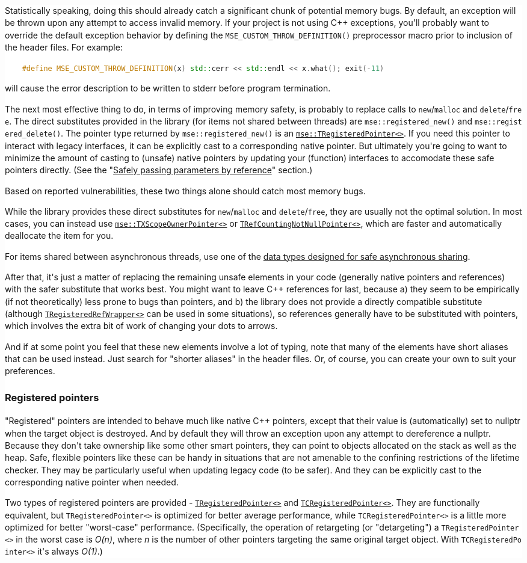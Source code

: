 Statistically speaking, doing this should already catch a significant chunk of potential memory bugs. By default, an exception will be thrown upon any attempt to access invalid memory. If your project is not using C++ exceptions, you'll probably want to override the default exception behavior by defining the `MSE_CUSTOM_THROW_DEFINITION()` preprocessor macro prior to inclusion of the header files. For example:

```cpp
    #define MSE_CUSTOM_THROW_DEFINITION(x) std::cerr << std::endl << x.what(); exit(-11)
```

will cause the error description to be written to stderr before program termination.

The next most effective thing to do, in terms of improving memory safety, is probably to replace calls to `new`/`malloc` and `delete`/`free`. The direct substitutes provided in the library (for items not shared between threads) are `mse::registered_new()` and `mse::registered_delete()`. The pointer type returned by `mse::registered_new()` is an [`mse::TRegisteredPointer<>`](#tregisteredpointer). If you need this pointer to interact with legacy interfaces, it can be explicitly cast to a corresponding native pointer. But ultimately you're going to want to minimize the amount of casting to (unsafe) native pointers by updating your (function) interfaces to accomodate these safe pointers directly. (See the "[Safely passing parameters by reference](#safely-passing-parameters-by-reference)" section.)

Based on reported vulnerabilities, these two things alone should catch most memory bugs.

While the library provides these direct substitutes for `new`/`malloc` and `delete`/`free`, they are usually not the optimal solution. In most cases, you can instead use [`mse::TXScopeOwnerPointer<>`](#txscopeownerpointer) or [`TRefCountingNotNullPointer<>`](#trefcountingnotnullpointer), which are faster and automatically deallocate the item for you.

For items shared between asynchronous threads, use one of the [data types designed for safe asynchronous sharing](#asynchronously-shared-objects).

After that, it's just a matter of replacing the remaining unsafe elements in your code (generally native pointers and references) with the safer substitute that works best. You might want to leave C++ references for last, because a) they seem to be empirically (if not theoretically) less prone to bugs than pointers, and b) the library does not provide a directly compatible substitute (although [`TRegisteredRefWrapper<>`](#tregisteredrefwrapper) can be used in some situations), so references generally have to be substituted with pointers, which involves the extra bit of work of changing your dots to arrows.

And if at some point you feel that these new elements involve a lot of typing, note that many of the elements have short aliases that can be used instead. Just search for "shorter aliases" in the header files. Or, of course, you can create your own to suit your preferences.

### Registered pointers

"Registered" pointers are intended to behave much like native C++ pointers, except that their value is (automatically) set to nullptr when the target object is destroyed. And by default they will throw an exception upon any attempt to dereference a nullptr. Because they don't take ownership like some other smart pointers, they can point to objects allocated on the stack as well as the heap.  Safe, flexible pointers like these can be handy in situations that are not amenable to the confining restrictions of the lifetime checker. They may be particularly useful when updating legacy code (to be safer). And they can be explicitly cast to the corresponding native pointer when needed.

Two types of registered pointers are provided - [`TRegisteredPointer<>`](#tregisteredpointer) and [`TCRegisteredPointer<>`](#tcregisteredpointer). They are functionally equivalent, but `TRegisteredPointer<>` is optimized for better average performance, while `TCRegisteredPointer<>` is a little more optimized for better "worst-case" performance. (Specifically, the operation of retargeting (or "detargeting") a `TRegisteredPointer<>` in the worst case is *O(n)*, where *n* is the number of other pointers targeting the same original target object. With `TCRegisteredPointer<>` it's always *O(1)*.)
